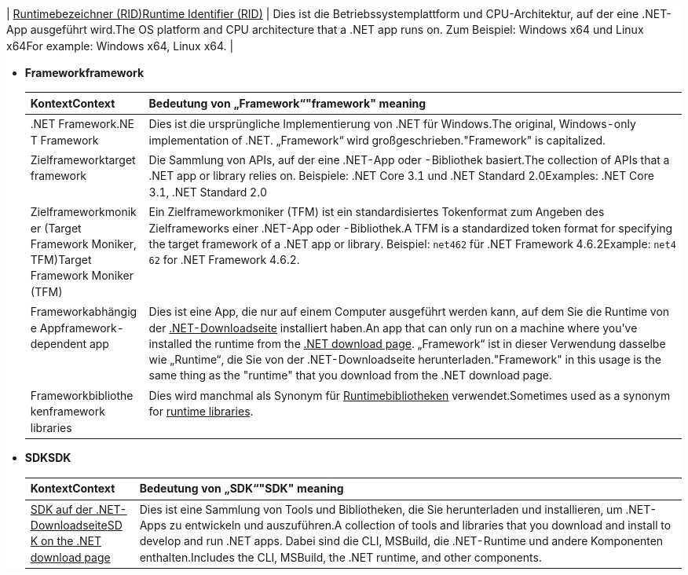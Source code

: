   | [<span data-ttu-id="abb89-377">Runtimebezeichner (RID)</span><span class="sxs-lookup"><span data-stu-id="abb89-377">Runtime Identifier (RID)</span></span>](rid-catalog.md) | <span data-ttu-id="abb89-378">Dies ist die Betriebssystemplattform und CPU-Architektur, auf der eine .NET-App ausgeführt wird.</span><span class="sxs-lookup"><span data-stu-id="abb89-378">The OS platform and CPU architecture that a .NET app runs on.</span></span> <span data-ttu-id="abb89-379">Zum Beispiel: Windows x64 und Linux x64</span><span class="sxs-lookup"><span data-stu-id="abb89-379">For example: Windows x64, Linux x64.</span></span> |

* <span data-ttu-id="abb89-380">**Framework**</span><span class="sxs-lookup"><span data-stu-id="abb89-380">**framework**</span></span>

  |<span data-ttu-id="abb89-381">Kontext</span><span class="sxs-lookup"><span data-stu-id="abb89-381">Context</span></span>  | <span data-ttu-id="abb89-382">Bedeutung von „Framework“</span><span class="sxs-lookup"><span data-stu-id="abb89-382">"framework" meaning</span></span> |
  |---------|---------------------|
  | <span data-ttu-id="abb89-383">.NET Framework</span><span class="sxs-lookup"><span data-stu-id="abb89-383">.NET Framework</span></span> | <span data-ttu-id="abb89-384">Dies ist die ursprüngliche Implementierung von .NET für Windows.</span><span class="sxs-lookup"><span data-stu-id="abb89-384">The original, Windows-only implementation of .NET.</span></span> <span data-ttu-id="abb89-385">„Framework“ wird großgeschrieben.</span><span class="sxs-lookup"><span data-stu-id="abb89-385">"Framework" is capitalized.</span></span> |
  | <span data-ttu-id="abb89-386">Zielframework</span><span class="sxs-lookup"><span data-stu-id="abb89-386">target framework</span></span> | <span data-ttu-id="abb89-387">Die Sammlung von APIs, auf der eine .NET-App oder -Bibliothek basiert.</span><span class="sxs-lookup"><span data-stu-id="abb89-387">The collection of APIs that a .NET app or library relies on.</span></span> <span data-ttu-id="abb89-388">Beispiele: .NET Core 3.1 und .NET Standard 2.0</span><span class="sxs-lookup"><span data-stu-id="abb89-388">Examples: .NET Core 3.1, .NET Standard 2.0</span></span> |
  | <span data-ttu-id="abb89-389">Zielframeworkmoniker (Target Framework Moniker, TFM)</span><span class="sxs-lookup"><span data-stu-id="abb89-389">Target Framework Moniker (TFM)</span></span>  | <span data-ttu-id="abb89-390">Ein Zielframeworkmoniker (TFM) ist ein standardisiertes Tokenformat zum Angeben des Zielframeworks einer .NET-App oder -Bibliothek.</span><span class="sxs-lookup"><span data-stu-id="abb89-390">A TFM is a standardized token format for specifying the target framework of a .NET app or library.</span></span> <span data-ttu-id="abb89-391">Beispiel: `net462` für .NET Framework 4.6.2</span><span class="sxs-lookup"><span data-stu-id="abb89-391">Example: `net462` for .NET Framework 4.6.2.</span></span> |
  | <span data-ttu-id="abb89-392">Frameworkabhängige App</span><span class="sxs-lookup"><span data-stu-id="abb89-392">framework-dependent app</span></span> | <span data-ttu-id="abb89-393">Dies ist eine App, die nur auf einem Computer ausgeführt werden kann, auf dem Sie die Runtime von der [.NET-Downloadseite](https://dotnet.microsoft.com/download/dotnet-core) installiert haben.</span><span class="sxs-lookup"><span data-stu-id="abb89-393">An app that can only run on a machine where you've installed the runtime from the [.NET download page](https://dotnet.microsoft.com/download/dotnet-core).</span></span> <span data-ttu-id="abb89-394">„Framework“ ist in dieser Verwendung dasselbe wie „Runtime“, die Sie von der .NET-Downloadseite herunterladen.</span><span class="sxs-lookup"><span data-stu-id="abb89-394">"Framework" in this usage is the same thing as the "runtime" that you download from the .NET download page.</span></span> |
  | <span data-ttu-id="abb89-395">Frameworkbibliotheken</span><span class="sxs-lookup"><span data-stu-id="abb89-395">framework libraries</span></span> | <span data-ttu-id="abb89-396">Dies wird manchmal als Synonym für [Runtimebibliotheken](#runtime-libraries) verwendet.</span><span class="sxs-lookup"><span data-stu-id="abb89-396">Sometimes used as a synonym for [runtime libraries](#runtime-libraries).</span></span> |

* <span data-ttu-id="abb89-397">**SDK**</span><span class="sxs-lookup"><span data-stu-id="abb89-397">**SDK**</span></span>

  |<span data-ttu-id="abb89-398">Kontext</span><span class="sxs-lookup"><span data-stu-id="abb89-398">Context</span></span>  | <span data-ttu-id="abb89-399">Bedeutung von „SDK“</span><span class="sxs-lookup"><span data-stu-id="abb89-399">"SDK" meaning</span></span> |
  |---------|---------------|
  | [<span data-ttu-id="abb89-400">SDK auf der .NET-Downloadseite</span><span class="sxs-lookup"><span data-stu-id="abb89-400">SDK on the .NET download page</span></span>](#sdk-and-runtimes)  | <span data-ttu-id="abb89-401">Dies ist eine Sammlung von Tools und Bibliotheken, die Sie herunterladen und installieren, um .NET-Apps zu entwickeln und auszuführen.</span><span class="sxs-lookup"><span data-stu-id="abb89-401">A collection of tools and libraries that you download and install to develop and run .NET apps.</span></span> <span data-ttu-id="abb89-402">Dabei sind die CLI, MSBuild, die .NET-Runtime und andere Komponenten enthalten.</span><span class="sxs-lookup"><span data-stu-id="abb89-402">Includes the CLI, MSBuild, the .NET runtime, and other components.</span></span>|